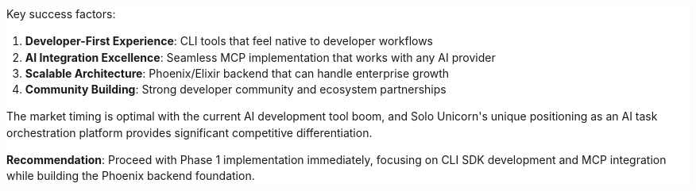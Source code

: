 Key success factors:
1. **Developer-First Experience**: CLI tools that feel native to developer workflows  
2. **AI Integration Excellence**: Seamless MCP implementation that works with any AI provider
3. **Scalable Architecture**: Phoenix/Elixir backend that can handle enterprise growth
4. **Community Building**: Strong developer community and ecosystem partnerships

The market timing is optimal with the current AI development tool boom, and Solo Unicorn's unique positioning as an AI task orchestration platform provides significant competitive differentiation.

**Recommendation**: Proceed with Phase 1 implementation immediately, focusing on CLI SDK development and MCP integration while building the Phoenix backend foundation.